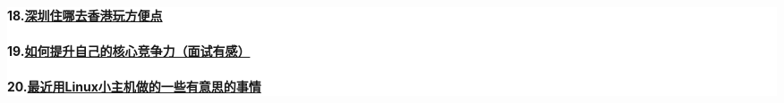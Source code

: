 #### 18.[深圳住哪去香港玩方便点](https://www.v2ex.com/t/954487#reply26)
#### 19.[如何提升自己的核心竞争力（面试有感）](https://www.v2ex.com/t/954527#reply25)
#### 20.[最近用Linux小主机做的一些有意思的事情](https://www.v2ex.com/t/954468#reply24)
